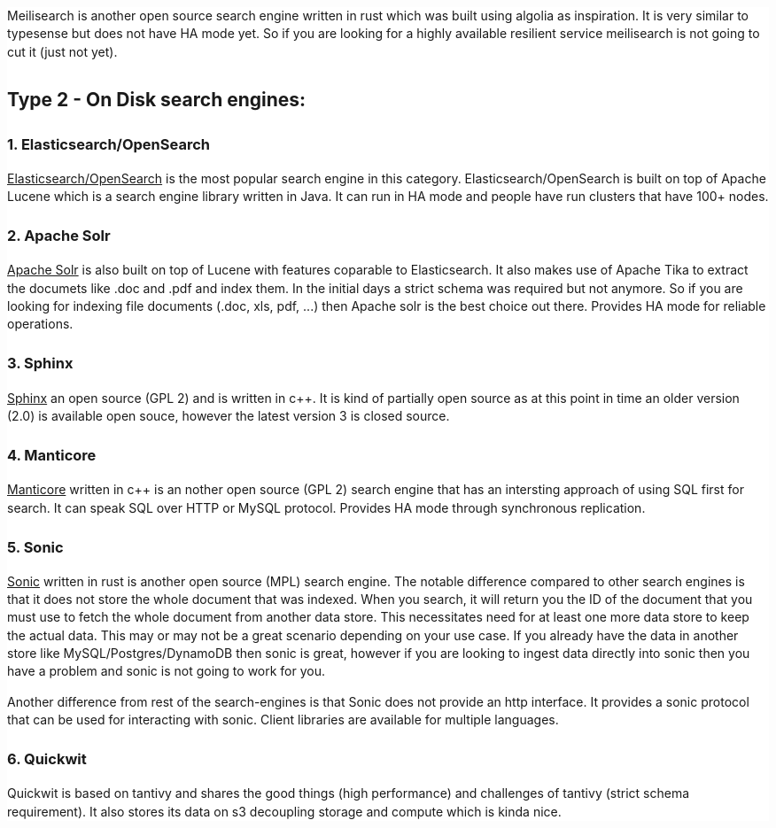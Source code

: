 Meilisearch is another open source search engine written in rust which was built using algolia as inspiration. It is very similar to typesense but does not have HA mode yet. So if you are looking for a highly available resilient service meilisearch is not going to cut it (just not yet).


## Type 2 - On Disk search engines:

### 1. Elasticsearch/OpenSearch

[Elasticsearch/OpenSearch](https://github.com/OpenSearch-project/OpenSearch) is the most popular search engine in this category. Elasticsearch/OpenSearch is built on top of Apache Lucene which is a search engine library written in Java. It can run in HA mode and people have run clusters that have 100+ nodes. 

### 2. Apache Solr

[Apache Solr](https://github.com/apache/solr) is also built on top of Lucene with features coparable to Elasticsearch. It also makes use of Apache Tika to extract the documets like .doc and .pdf and index them. In the initial days a strict schema was required but not anymore. So if you are looking for indexing file documents (.doc, xls, pdf, ...) then Apache solr is the best choice out there. Provides HA mode for reliable operations. 

### 3. Sphinx

[Sphinx](https://github.com/sphinxsearch/sphinx) an open source (GPL 2) and is written in c++. It is kind of partially open source as at this point in time an older version (2.0) is available open souce, however the latest version 3 is closed source. 

### 4. Manticore

[Manticore](https://github.com/manticoresoftware/manticoresearch) written in c++ is an nother open source (GPL 2) search engine that has an intersting approach of using SQL first for search. It can speak SQL over HTTP or MySQL protocol. Provides HA mode through synchronous replication.

### 5. Sonic

[Sonic](https://github.com/valeriansaliou/sonic) written in rust is another open source (MPL) search engine. The notable difference compared to other search engines is that it does not store the whole document that was indexed. When you search, it will return you the ID of the document that you must use to fetch the whole document from another data store. This necessitates need for at least one more data store to keep the actual data. This may or may not be a great scenario depending on your use case. If you already have the data in another store like MySQL/Postgres/DynamoDB then sonic is great, however if you are looking to ingest data directly into sonic then you have a problem and sonic is not going to work for you.

Another difference from rest of the search-engines is that Sonic does not provide an http interface. It provides a sonic protocol that can be used for interacting with sonic. Client libraries are available for multiple languages. 

### 6. Quickwit

Quickwit is based on tantivy and shares the good things (high performance) and challenges of tantivy (strict schema requirement). It also stores its data on s3 decoupling storage and compute which is kinda nice.
